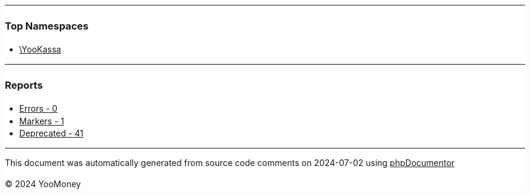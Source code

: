 

---

### Top Namespaces

* [\YooKassa](../namespaces/yookassa.md)

---

### Reports
* [Errors - 0](../reports/errors.md)
* [Markers - 1](../reports/markers.md)
* [Deprecated - 41](../reports/deprecated.md)

---

This document was automatically generated from source code comments on 2024-07-02 using [phpDocumentor](http://www.phpdoc.org/)

&copy; 2024 YooMoney
